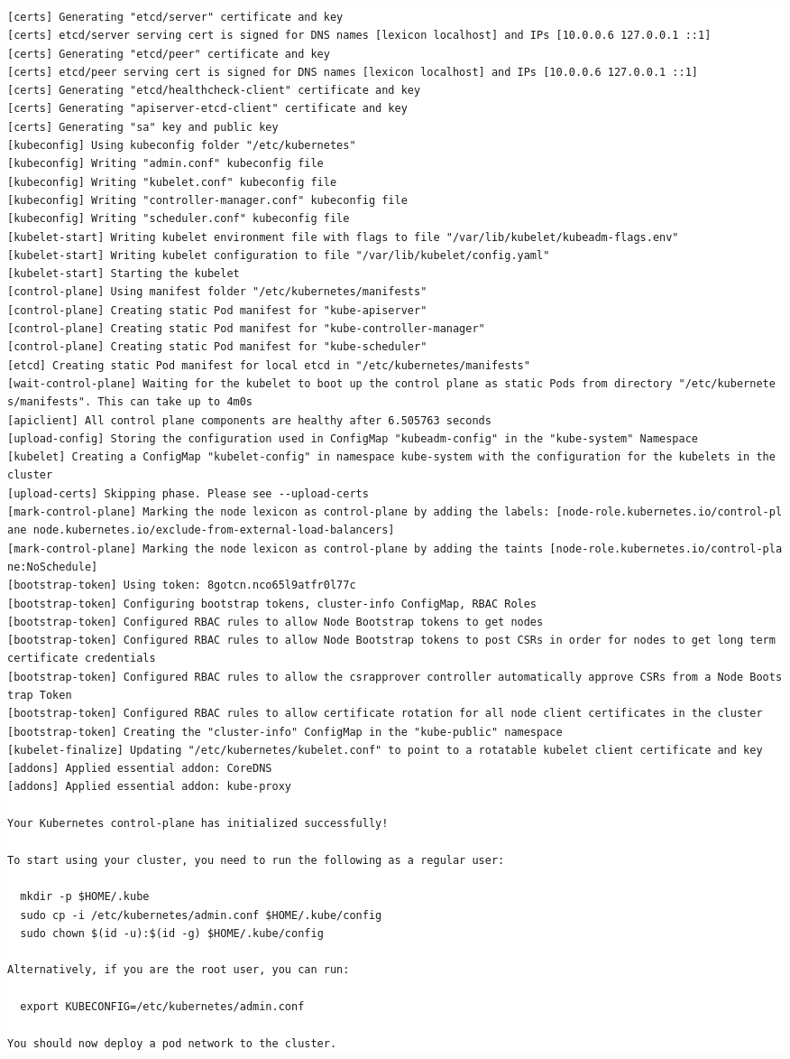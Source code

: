 ``` console
[certs] Generating "etcd/server" certificate and key
[certs] etcd/server serving cert is signed for DNS names [lexicon localhost] and IPs [10.0.0.6 127.0.0.1 ::1]
[certs] Generating "etcd/peer" certificate and key
[certs] etcd/peer serving cert is signed for DNS names [lexicon localhost] and IPs [10.0.0.6 127.0.0.1 ::1]
[certs] Generating "etcd/healthcheck-client" certificate and key
[certs] Generating "apiserver-etcd-client" certificate and key
[certs] Generating "sa" key and public key
[kubeconfig] Using kubeconfig folder "/etc/kubernetes"
[kubeconfig] Writing "admin.conf" kubeconfig file
[kubeconfig] Writing "kubelet.conf" kubeconfig file
[kubeconfig] Writing "controller-manager.conf" kubeconfig file
[kubeconfig] Writing "scheduler.conf" kubeconfig file
[kubelet-start] Writing kubelet environment file with flags to file "/var/lib/kubelet/kubeadm-flags.env"
[kubelet-start] Writing kubelet configuration to file "/var/lib/kubelet/config.yaml"
[kubelet-start] Starting the kubelet
[control-plane] Using manifest folder "/etc/kubernetes/manifests"
[control-plane] Creating static Pod manifest for "kube-apiserver"
[control-plane] Creating static Pod manifest for "kube-controller-manager"
[control-plane] Creating static Pod manifest for "kube-scheduler"
[etcd] Creating static Pod manifest for local etcd in "/etc/kubernetes/manifests"
[wait-control-plane] Waiting for the kubelet to boot up the control plane as static Pods from directory "/etc/kubernetes/manifests". This can take up to 4m0s
[apiclient] All control plane components are healthy after 6.505763 seconds
[upload-config] Storing the configuration used in ConfigMap "kubeadm-config" in the "kube-system" Namespace
[kubelet] Creating a ConfigMap "kubelet-config" in namespace kube-system with the configuration for the kubelets in the cluster
[upload-certs] Skipping phase. Please see --upload-certs
[mark-control-plane] Marking the node lexicon as control-plane by adding the labels: [node-role.kubernetes.io/control-plane node.kubernetes.io/exclude-from-external-load-balancers]
[mark-control-plane] Marking the node lexicon as control-plane by adding the taints [node-role.kubernetes.io/control-plane:NoSchedule]
[bootstrap-token] Using token: 8gotcn.nco65l9atfr0l77c
[bootstrap-token] Configuring bootstrap tokens, cluster-info ConfigMap, RBAC Roles
[bootstrap-token] Configured RBAC rules to allow Node Bootstrap tokens to get nodes
[bootstrap-token] Configured RBAC rules to allow Node Bootstrap tokens to post CSRs in order for nodes to get long term certificate credentials
[bootstrap-token] Configured RBAC rules to allow the csrapprover controller automatically approve CSRs from a Node Bootstrap Token
[bootstrap-token] Configured RBAC rules to allow certificate rotation for all node client certificates in the cluster
[bootstrap-token] Creating the "cluster-info" ConfigMap in the "kube-public" namespace
[kubelet-finalize] Updating "/etc/kubernetes/kubelet.conf" to point to a rotatable kubelet client certificate and key
[addons] Applied essential addon: CoreDNS
[addons] Applied essential addon: kube-proxy

Your Kubernetes control-plane has initialized successfully!

To start using your cluster, you need to run the following as a regular user:

  mkdir -p $HOME/.kube
  sudo cp -i /etc/kubernetes/admin.conf $HOME/.kube/config
  sudo chown $(id -u):$(id -g) $HOME/.kube/config

Alternatively, if you are the root user, you can run:

  export KUBECONFIG=/etc/kubernetes/admin.conf

You should now deploy a pod network to the cluster.
```